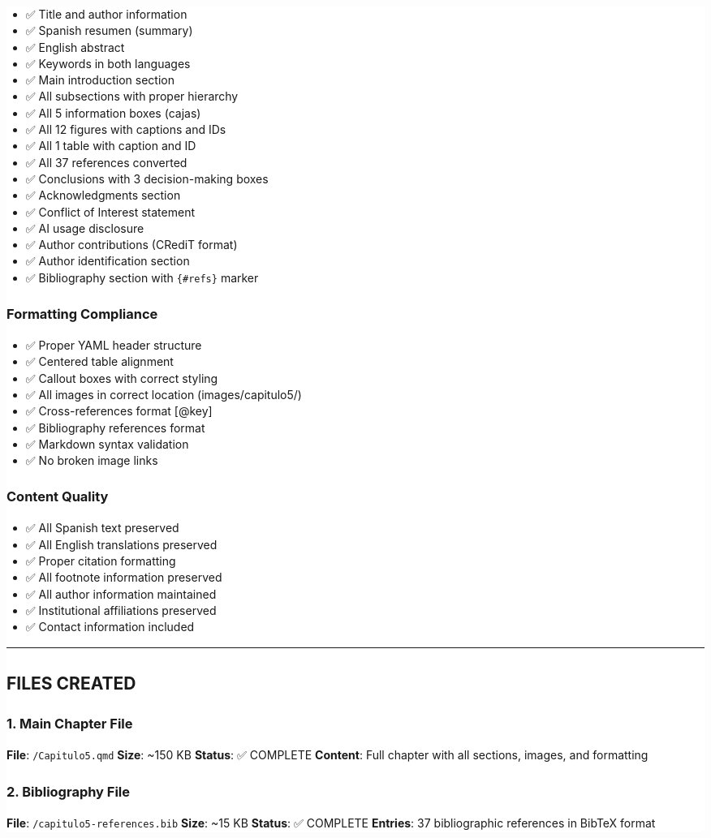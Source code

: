 - ✅ Title and author information
- ✅ Spanish resumen (summary)
- ✅ English abstract
- ✅ Keywords in both languages
- ✅ Main introduction section
- ✅ All subsections with proper hierarchy
- ✅ All 5 information boxes (cajas)
- ✅ All 12 figures with captions and IDs
- ✅ All 1 table with caption and ID
- ✅ All 37 references converted
- ✅ Conclusions with 3 decision-making boxes
- ✅ Acknowledgments section
- ✅ Conflict of Interest statement
- ✅ AI usage disclosure
- ✅ Author contributions (CRediT format)
- ✅ Author identification section
- ✅ Bibliography section with `{#refs}` marker

### Formatting Compliance

- ✅ Proper YAML header structure
- ✅ Centered table alignment
- ✅ Callout boxes with correct styling
- ✅ All images in correct location (images/capitulo5/)
- ✅ Cross-references format [@key]
- ✅ Bibliography references format
- ✅ Markdown syntax validation
- ✅ No broken image links

### Content Quality

- ✅ All Spanish text preserved
- ✅ All English translations preserved
- ✅ Proper citation formatting
- ✅ All footnote information preserved
- ✅ All author information maintained
- ✅ Institutional affiliations preserved
- ✅ Contact information included

---

## FILES CREATED

### 1. Main Chapter File
**File**: `/Capitulo5.qmd`
**Size**: ~150 KB
**Status**: ✅ COMPLETE
**Content**: Full chapter with all sections, images, and formatting

### 2. Bibliography File
**File**: `/capitulo5-references.bib`
**Size**: ~15 KB
**Status**: ✅ COMPLETE
**Entries**: 37 bibliographic references in BibTeX format
